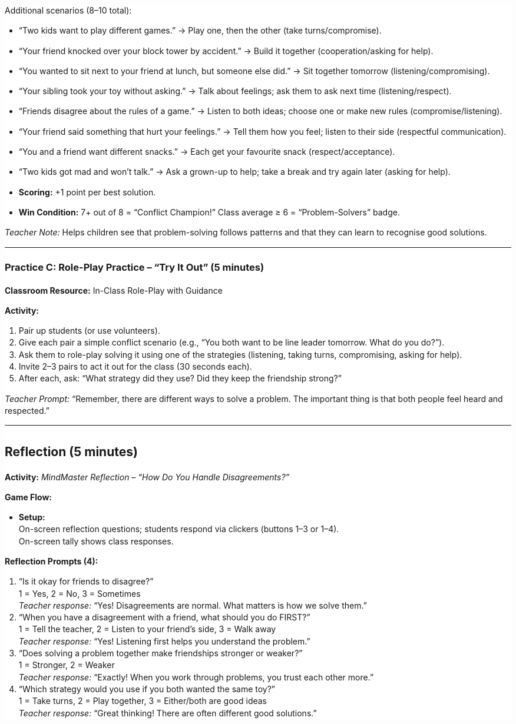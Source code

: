   Additional scenarios (8–10 total):  
  - “Two kids want to play different games.” → Play one, then the other (take turns/compromise).  
  - “Your friend knocked over your block tower by accident.” → Build it together (cooperation/asking for help).  
  - “You wanted to sit next to your friend at lunch, but someone else did.” → Sit together tomorrow (listening/compromising).  
  - “Your sibling took your toy without asking.” → Talk about feelings; ask them to ask next time (listening/respect).  
  - “Friends disagree about the rules of a game.” → Listen to both ideas; choose one or make new rules (compromise/listening).  
  - “Your friend said something that hurt your feelings.” → Tell them how you feel; listen to their side (respectful communication).  
  - “You and a friend want different snacks.” → Each get your favourite snack (respect/acceptance).  
  - “Two kids got mad and won’t talk.” → Ask a grown-up to help; take a break and try again later (asking for help).

- **Scoring:** +1 point per best solution.  
- **Win Condition:** 7+ out of 8 = “Conflict Champion!”  Class average ≥ 6 = “Problem-Solvers” badge.

*Teacher Note:* Helps children see that problem-solving follows patterns and that they can learn to recognise good solutions.

---

### Practice C: Role-Play Practice – “Try It Out” (5 minutes)

**Classroom Resource:** In-Class Role-Play with Guidance  

**Activity:**
1. Pair up students (or use volunteers).  
2. Give each pair a simple conflict scenario (e.g., “You both want to be line leader tomorrow. What do you do?”).  
3. Ask them to role-play solving it using one of the strategies (listening, taking turns, compromising, asking for help).  
4. Invite 2–3 pairs to act it out for the class (30 seconds each).  
5. After each, ask: “What strategy did they use? Did they keep the friendship strong?”

*Teacher Prompt:* “Remember, there are different ways to solve a problem. The important thing is that both people feel heard and respected.”

---

## Reflection (5 minutes)

**Activity:** *MindMaster Reflection – “How Do You Handle Disagreements?”*  

**Game Flow:**
- **Setup:**  
  On-screen reflection questions; students respond via clickers (buttons 1–3 or 1–4).  
  On-screen tally shows class responses.

**Reflection Prompts (4):**
1. “Is it okay for friends to disagree?”  
   1 = Yes, 2 = No, 3 = Sometimes  
   *Teacher response:* “Yes! Disagreements are normal. What matters is how we solve them.”  
2. “When you have a disagreement with a friend, what should you do FIRST?”  
   1 = Tell the teacher, 2 = Listen to your friend’s side, 3 = Walk away  
   *Teacher response:* “Yes! Listening first helps you understand the problem.”  
3. “Does solving a problem together make friendships stronger or weaker?”  
   1 = Stronger, 2 = Weaker  
   *Teacher response:* “Exactly! When you work through problems, you trust each other more.”  
4. “Which strategy would you use if you both wanted the same toy?”  
   1 = Take turns, 2 = Play together, 3 = Either/both are good ideas  
   *Teacher response:* “Great thinking! There are often different good solutions.”
